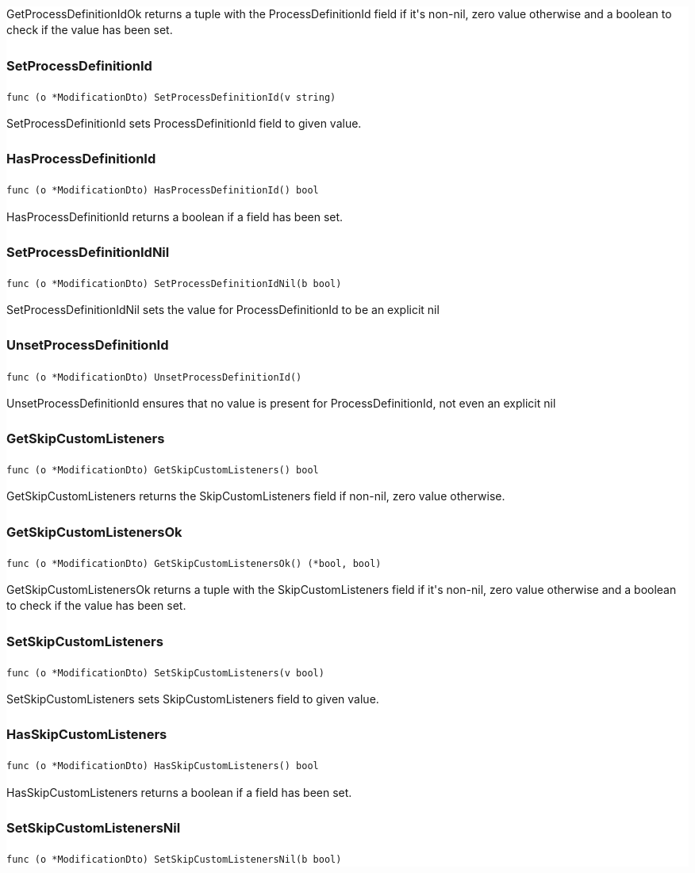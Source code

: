 GetProcessDefinitionIdOk returns a tuple with the ProcessDefinitionId field if it's non-nil, zero value otherwise
and a boolean to check if the value has been set.

### SetProcessDefinitionId

`func (o *ModificationDto) SetProcessDefinitionId(v string)`

SetProcessDefinitionId sets ProcessDefinitionId field to given value.

### HasProcessDefinitionId

`func (o *ModificationDto) HasProcessDefinitionId() bool`

HasProcessDefinitionId returns a boolean if a field has been set.

### SetProcessDefinitionIdNil

`func (o *ModificationDto) SetProcessDefinitionIdNil(b bool)`

 SetProcessDefinitionIdNil sets the value for ProcessDefinitionId to be an explicit nil

### UnsetProcessDefinitionId
`func (o *ModificationDto) UnsetProcessDefinitionId()`

UnsetProcessDefinitionId ensures that no value is present for ProcessDefinitionId, not even an explicit nil
### GetSkipCustomListeners

`func (o *ModificationDto) GetSkipCustomListeners() bool`

GetSkipCustomListeners returns the SkipCustomListeners field if non-nil, zero value otherwise.

### GetSkipCustomListenersOk

`func (o *ModificationDto) GetSkipCustomListenersOk() (*bool, bool)`

GetSkipCustomListenersOk returns a tuple with the SkipCustomListeners field if it's non-nil, zero value otherwise
and a boolean to check if the value has been set.

### SetSkipCustomListeners

`func (o *ModificationDto) SetSkipCustomListeners(v bool)`

SetSkipCustomListeners sets SkipCustomListeners field to given value.

### HasSkipCustomListeners

`func (o *ModificationDto) HasSkipCustomListeners() bool`

HasSkipCustomListeners returns a boolean if a field has been set.

### SetSkipCustomListenersNil

`func (o *ModificationDto) SetSkipCustomListenersNil(b bool)`

